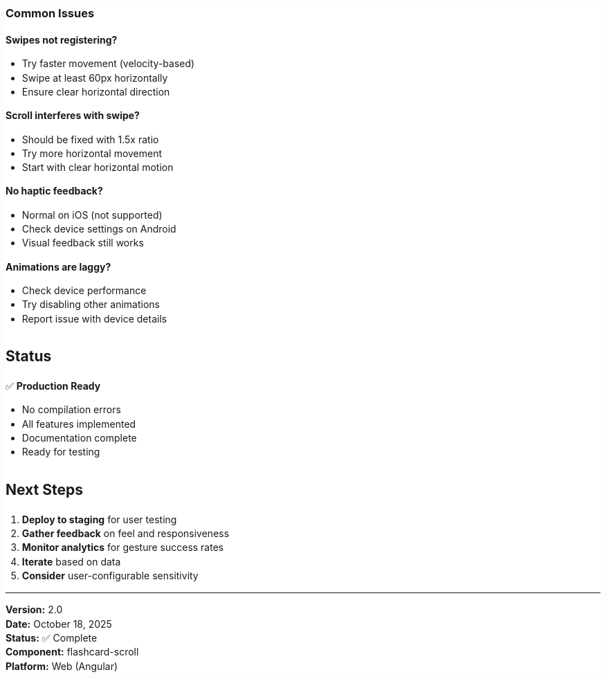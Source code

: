 ### Common Issues

**Swipes not registering?**
- Try faster movement (velocity-based)
- Swipe at least 60px horizontally
- Ensure clear horizontal direction

**Scroll interferes with swipe?**
- Should be fixed with 1.5x ratio
- Try more horizontal movement
- Start with clear horizontal motion

**No haptic feedback?**
- Normal on iOS (not supported)
- Check device settings on Android
- Visual feedback still works

**Animations are laggy?**
- Check device performance
- Try disabling other animations
- Report issue with device details

## Status

✅ **Production Ready**
- No compilation errors
- All features implemented
- Documentation complete
- Ready for testing

## Next Steps

1. **Deploy to staging** for user testing
2. **Gather feedback** on feel and responsiveness
3. **Monitor analytics** for gesture success rates
4. **Iterate** based on data
5. **Consider** user-configurable sensitivity

---

**Version:** 2.0  
**Date:** October 18, 2025  
**Status:** ✅ Complete  
**Component:** flashcard-scroll  
**Platform:** Web (Angular)
